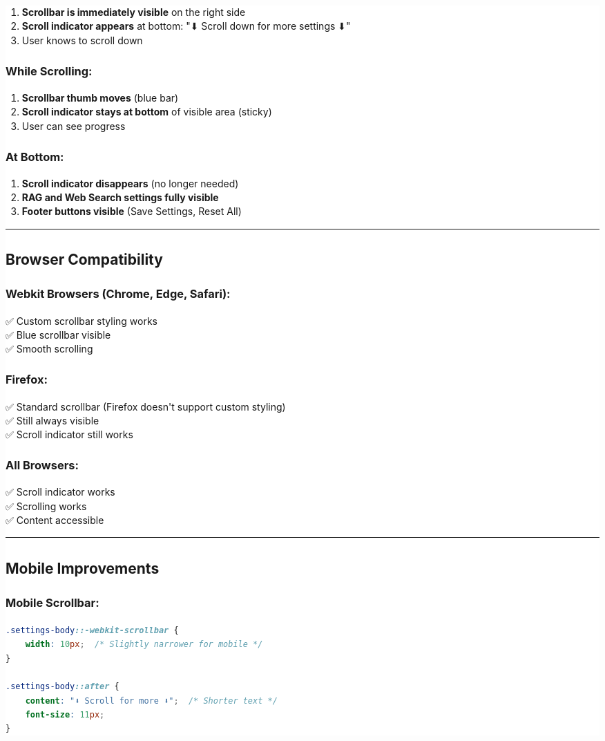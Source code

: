 1. **Scrollbar is immediately visible** on the right side
2. **Scroll indicator appears** at bottom: "⬇ Scroll down for more settings ⬇"
3. User knows to scroll down

### **While Scrolling:**

1. **Scrollbar thumb moves** (blue bar)
2. **Scroll indicator stays at bottom** of visible area (sticky)
3. User can see progress

### **At Bottom:**

1. **Scroll indicator disappears** (no longer needed)
2. **RAG and Web Search settings fully visible**
3. **Footer buttons visible** (Save Settings, Reset All)

---

## Browser Compatibility

### **Webkit Browsers (Chrome, Edge, Safari):**
✅ Custom scrollbar styling works  
✅ Blue scrollbar visible  
✅ Smooth scrolling  

### **Firefox:**
✅ Standard scrollbar (Firefox doesn't support custom styling)  
✅ Still always visible  
✅ Scroll indicator still works  

### **All Browsers:**
✅ Scroll indicator works  
✅ Scrolling works  
✅ Content accessible  

---

## Mobile Improvements

### **Mobile Scrollbar:**
```css
.settings-body::-webkit-scrollbar {
    width: 10px;  /* Slightly narrower for mobile */
}

.settings-body::after {
    content: "⬇ Scroll for more ⬇";  /* Shorter text */
    font-size: 11px;
}
```
